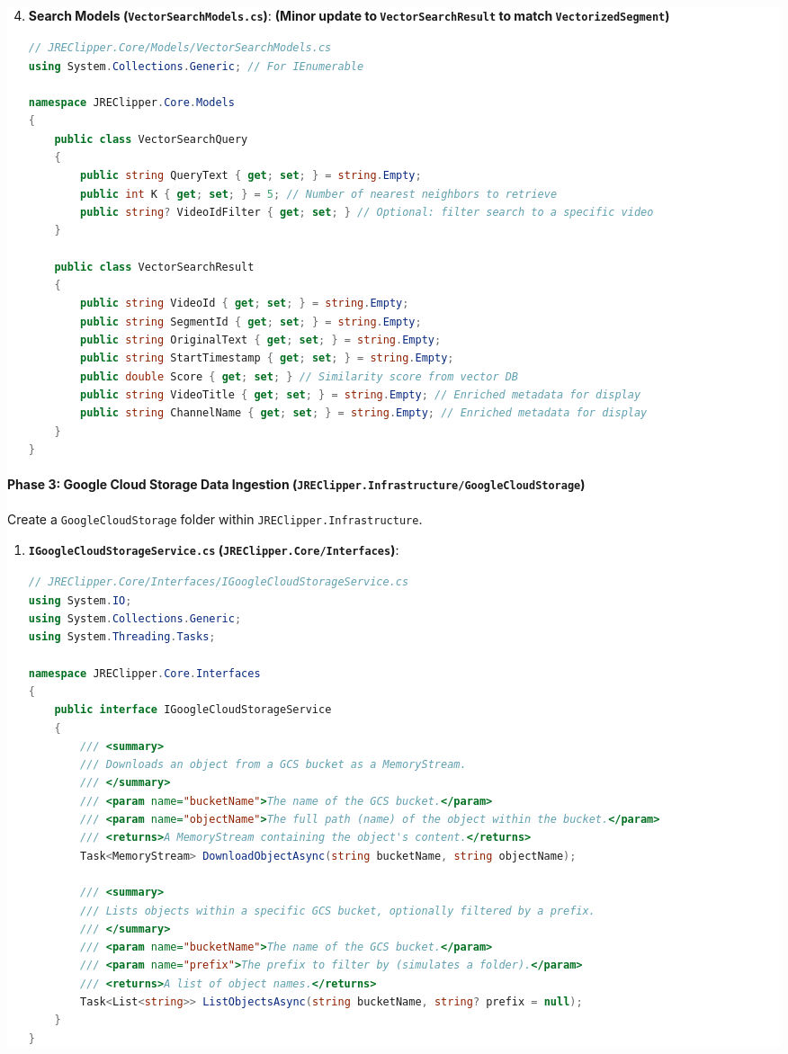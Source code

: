 4.  **Search Models (`VectorSearchModels.cs`)**: **(Minor update to `VectorSearchResult` to match `VectorizedSegment`)**
    ```csharp
    // JREClipper.Core/Models/VectorSearchModels.cs
    using System.Collections.Generic; // For IEnumerable

    namespace JREClipper.Core.Models
    {
        public class VectorSearchQuery
        {
            public string QueryText { get; set; } = string.Empty;
            public int K { get; set; } = 5; // Number of nearest neighbors to retrieve
            public string? VideoIdFilter { get; set; } // Optional: filter search to a specific video
        }

        public class VectorSearchResult
        {
            public string VideoId { get; set; } = string.Empty;
            public string SegmentId { get; set; } = string.Empty;
            public string OriginalText { get; set; } = string.Empty;
            public string StartTimestamp { get; set; } = string.Empty;
            public double Score { get; set; } // Similarity score from vector DB
            public string VideoTitle { get; set; } = string.Empty; // Enriched metadata for display
            public string ChannelName { get; set; } = string.Empty; // Enriched metadata for display
        }
    }
    ```

#### **Phase 3: Google Cloud Storage Data Ingestion (`JREClipper.Infrastructure/GoogleCloudStorage`)**

Create a `GoogleCloudStorage` folder within `JREClipper.Infrastructure`.

1.  **`IGoogleCloudStorageService.cs` (`JREClipper.Core/Interfaces`)**:
    ```csharp
    // JREClipper.Core/Interfaces/IGoogleCloudStorageService.cs
    using System.IO;
    using System.Collections.Generic;
    using System.Threading.Tasks;

    namespace JREClipper.Core.Interfaces
    {
        public interface IGoogleCloudStorageService
        {
            /// <summary>
            /// Downloads an object from a GCS bucket as a MemoryStream.
            /// </summary>
            /// <param name="bucketName">The name of the GCS bucket.</param>
            /// <param name="objectName">The full path (name) of the object within the bucket.</param>
            /// <returns>A MemoryStream containing the object's content.</returns>
            Task<MemoryStream> DownloadObjectAsync(string bucketName, string objectName);

            /// <summary>
            /// Lists objects within a specific GCS bucket, optionally filtered by a prefix.
            /// </summary>
            /// <param name="bucketName">The name of the GCS bucket.</param>
            /// <param name="prefix">The prefix to filter by (simulates a folder).</param>
            /// <returns>A list of object names.</returns>
            Task<List<string>> ListObjectsAsync(string bucketName, string? prefix = null);
        }
    }
    ```
